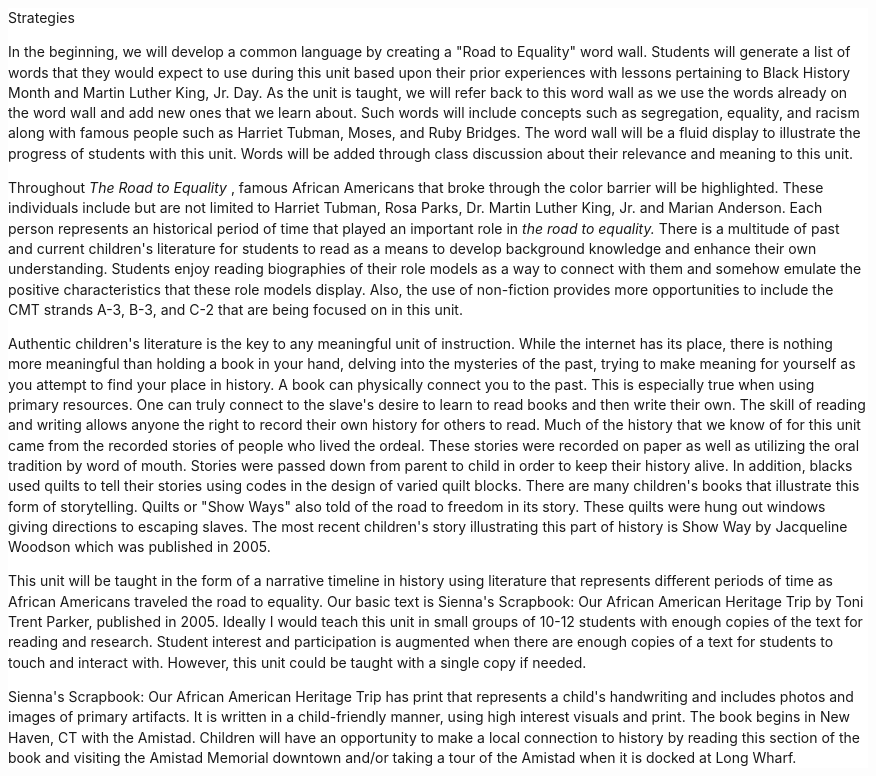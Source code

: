 Strategies
</h2>
<p>
In the beginning, we will develop a common language by creating a "Road to Equality" word wall. Students will generate a list of words that they would expect to use during this unit based upon their prior experiences with lessons pertaining to Black History Month and Martin Luther King, Jr. Day.  As the unit is taught, we will refer back to this word wall as we use the words already on the word wall and add new ones that we learn about. Such words will include concepts such as segregation, equality, and racism along with famous people such as Harriet Tubman, Moses, and Ruby Bridges.  The word wall will be a fluid display to illustrate the progress of students with this unit. Words will be added through class discussion about their relevance and meaning to this unit.
</p>
<p>
Throughout
<i>
The Road to Equality
</i>
, famous African Americans that broke through the color barrier will be highlighted. These individuals include but are not limited to Harriet Tubman, Rosa Parks, Dr. Martin Luther King, Jr. and Marian Anderson. Each person represents an historical period of time that played an important role in
<i>
the road to equality.
</i>
There is a multitude of past and current children's literature for students to read as a means to develop background knowledge and enhance their own understanding. Students enjoy reading biographies of their role models as a way to connect with them and somehow emulate the positive characteristics that these role models display. Also, the use of non-fiction provides more opportunities to include the CMT strands A-3, B-3, and C-2 that are being focused on in this unit.
</p>
<p>
Authentic children's literature is the key to any meaningful unit of instruction. While the internet has its place, there is nothing more meaningful than holding a book in your hand, delving into the mysteries of the past, trying to make meaning for yourself as you attempt to find your place in history. A book can physically connect you to the past. This is especially true when using primary resources. One can truly connect to the slave's desire to learn to read books and then write their own. The skill of reading and writing allows anyone the right to record their own history for others to read. Much of the history that we know of for this unit came from the recorded stories of people who lived the ordeal. These stories were recorded on paper as well as utilizing the oral tradition by word of mouth. Stories were passed down from parent to child in order to keep their history alive. In addition, blacks used quilts to tell their stories using codes in the design of varied quilt blocks. There are many children's books that illustrate this form of storytelling. Quilts or "Show Ways" also told of the road to freedom in its story. These quilts were hung out windows giving directions to escaping slaves. The most recent children's story illustrating this part of history is Show Way by Jacqueline Woodson which was published in 2005.
</p>
<p>
This unit will be taught in the form of a narrative timeline in history using literature that represents different periods of time as African Americans traveled the road to equality. Our basic text is Sienna's Scrapbook: Our African American Heritage Trip by Toni Trent Parker, published in 2005. Ideally I would teach this unit in small groups of 10-12 students with enough copies of the text for reading and research. Student interest and participation is augmented when there are enough copies of a text for students to touch and interact with. However, this unit could be taught with a single copy if needed.
</p>
<p>
Sienna's Scrapbook:  Our African American Heritage Trip has print that represents a child's handwriting and includes photos and images of primary artifacts. It is written in a child-friendly manner, using high interest visuals and print.  The book begins in New Haven, CT with the Amistad. Children will have an opportunity to make a local connection to history by reading this section of the book and visiting the Amistad Memorial downtown and/or taking a tour of the Amistad when it is docked at Long Wharf.
</p>
<p>